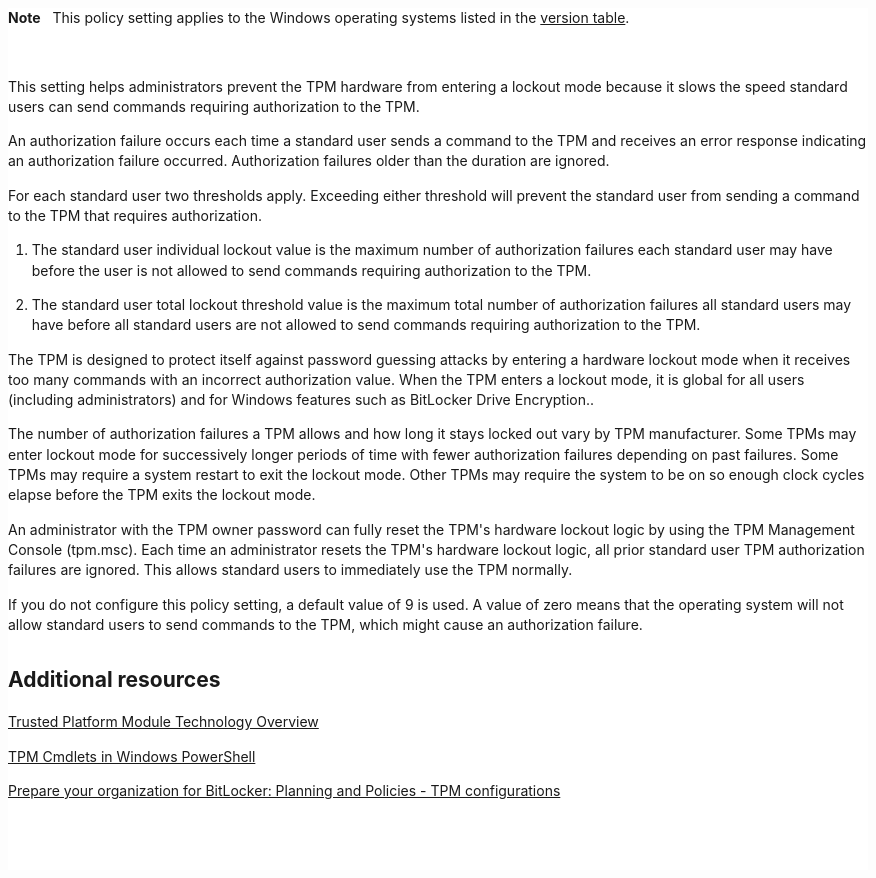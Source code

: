 **Note**  
This policy setting applies to the Windows operating systems listed in the [version table](#bkmk-version-table).

 

This setting helps administrators prevent the TPM hardware from entering a lockout mode because it slows the speed standard users can send commands requiring authorization to the TPM.

An authorization failure occurs each time a standard user sends a command to the TPM and receives an error response indicating an authorization failure occurred. Authorization failures older than the duration are ignored.

For each standard user two thresholds apply. Exceeding either threshold will prevent the standard user from sending a command to the TPM that requires authorization.

1.  The standard user individual lockout value is the maximum number of authorization failures each standard user may have before the user is not allowed to send commands requiring authorization to the TPM.

2.  The standard user total lockout threshold value is the maximum total number of authorization failures all standard users may have before all standard users are not allowed to send commands requiring authorization to the TPM.

The TPM is designed to protect itself against password guessing attacks by entering a hardware lockout mode when it receives too many commands with an incorrect authorization value. When the TPM enters a lockout mode, it is global for all users (including administrators) and for Windows features such as BitLocker Drive Encryption..

The number of authorization failures a TPM allows and how long it stays locked out vary by TPM manufacturer. Some TPMs may enter lockout mode for successively longer periods of time with fewer authorization failures depending on past failures. Some TPMs may require a system restart to exit the lockout mode. Other TPMs may require the system to be on so enough clock cycles elapse before the TPM exits the lockout mode.

An administrator with the TPM owner password can fully reset the TPM's hardware lockout logic by using the TPM Management Console (tpm.msc). Each time an administrator resets the TPM's hardware lockout logic, all prior standard user TPM authorization failures are ignored. This allows standard users to immediately use the TPM normally.

If you do not configure this policy setting, a default value of 9 is used. A value of zero means that the operating system will not allow standard users to send commands to the TPM, which might cause an authorization failure.

## Additional resources


[Trusted Platform Module Technology Overview](trusted-platform-module-technology-overview.md)

[TPM Cmdlets in Windows PowerShell](http://technet.microsoft.com/library/jj603116.aspx)

[Prepare your organization for BitLocker: Planning and Policies - TPM configurations](http://technet.microsoft.com/library/jj592683.aspx)

 

 





